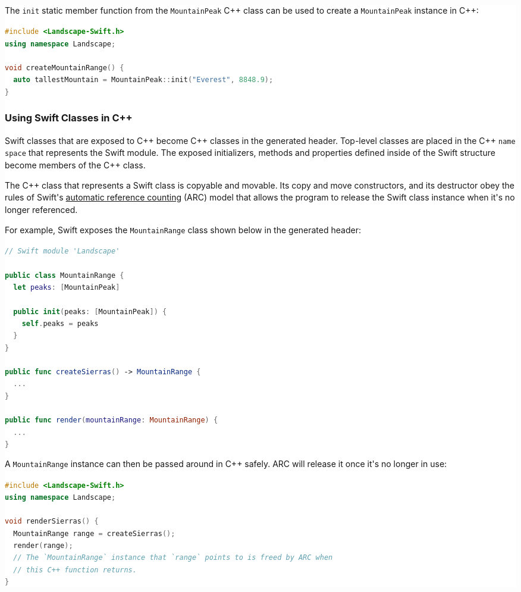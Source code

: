 The `init` static member function from the `MountainPeak` C++ class can
be used to create a `MountainPeak` instance in C++:

```c++
#include <Landscape-Swift.h>
using namespace Landscape;

void createMountainRange() {
  auto tallestMountain = MountainPeak::init("Everest", 8848.9);
}
```

### Using Swift Classes in C++

Swift classes that are exposed to C++ become C++ classes in the
generated header. Top-level classes are placed in the C++ `namespace`
that represents the Swift module. The exposed initializers, methods and
properties defined inside of the Swift structure become members of the
C++ class.

The C++ class that represents a Swift class is copyable and movable.
Its copy and move constructors, and its destructor obey the rules of Swift's
[automatic reference
counting](https://docs.swift.org/swift-book/documentation/the-swift-programming-language/automaticreferencecounting)
(ARC) model that allows the program to release the Swift class instance when it's no
longer referenced.

For example, Swift exposes the `MountainRange` class shown below in the
generated header:

```swift
// Swift module 'Landscape'

public class MountainRange {
  let peaks: [MountainPeak]

  public init(peaks: [MountainPeak]) {
    self.peaks = peaks
  }
}

public func createSierras() -> MountainRange {
  ...
}

public func render(mountainRange: MountainRange) {
  ...
}
```

A `MountainRange` instance can then be passed around in C++ safely. ARC
will release it once it's no longer in use:

```c++
#include <Landscape-Swift.h>
using namespace Landscape;

void renderSierras() {
  MountainRange range = createSierras();
  render(range);
  // The `MountainRange` instance that `range` points to is freed by ARC when
  // this C++ function returns.
}
```
